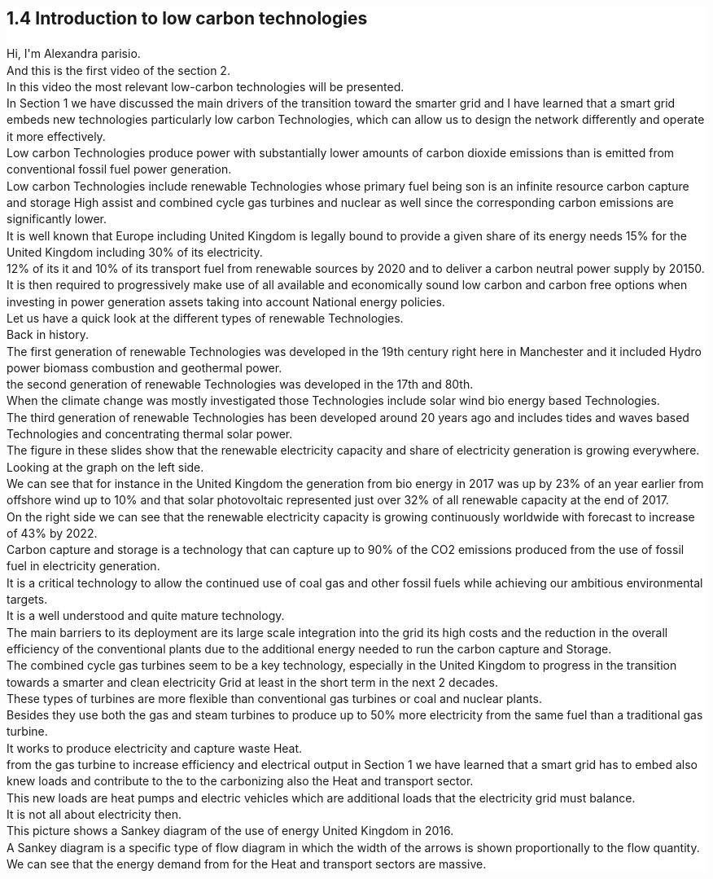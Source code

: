 ## 1.4	Introduction to low carbon technologies
Hi, I'm Alexandra parisio.  
And this is the first video of the section 2.  
In this video the most relevant low-carbon technologies will be presented.  
In Section 1 we have discussed the main drivers of the transition toward the smarter grid and I have learned that a smart grid embeds new technologies particularly low carbon Technologies, which can allow us to design the network differently and operate it more effectively.  
Low carbon Technologies produce power with substantially lower amounts of carbon dioxide emissions than is emitted from conventional fossil fuel power generation.  
Low carbon Technologies include renewable Technologies whose primary fuel being son is an infinite resource carbon capture and storage High assist and combined cycle gas turbines and nuclear as well since the corresponding carbon emissions are significantly lower.  
It is well known that Europe including United Kingdom is legally bound to provide a given share of its energy needs 15% for the United Kingdom including 30% of its electricity.  
12% of its it and 10% of its transport fuel from renewable sources by 2020 and to deliver a carbon neutral power supply by 20150.  
It is then required to progressively make use of all available and economically sound low carbon and carbon free options when investing in power generation assets taking into account National energy policies.  
Let us have a quick look at the different types of renewable Technologies.  
Back in history.  
The first generation of renewable Technologies was developed in the 19th century right here in Manchester and it included Hydro power biomass combustion and geothermal power.  
the second generation of renewable Technologies was developed in the 17th and 80th.  
When the climate change was mostly investigated those Technologies include solar wind bio energy based Technologies.  
The third generation of renewable Technologies has been developed around 20 years ago and includes tides and waves based Technologies and concentrating thermal solar power.  
The figure in these slides show that the renewable electricity capacity and share of electricity generation is growing everywhere.  
Looking at the graph on the left side.  
We can see that for instance in the United Kingdom the generation from bio energy in 2017 was up by 23% of an year earlier from offshore wind up to 10% and that solar photovoltaic represented just over 32% of all renewable capacity at the end of 2017.  
On the right side we can see that the renewable electricity capacity is growing continuously worldwide with forecast to increase of 43% by 2022.  
Carbon capture and storage is a technology that can capture up to 90% of the CO2 emissions produced from the use of fossil fuel in electricity generation.  
It is a critical technology to allow the continued use of coal gas and other fossil fuels while achieving our ambitious environmental targets.  
It is a well understood and quite mature technology.  
The main barriers to its deployment are its large scale integration into the grid its high costs and the reduction in the overall efficiency of the conventional plants due to the additional energy needed to run the carbon capture and Storage.  
The combined cycle gas turbines seem to be a key technology, especially in the United Kingdom to progress in the transition towards a smarter and clean electricity Grid at least in the short term in the next 2 decades.  
These types of turbines are more flexible than conventional gas turbines or coal and nuclear plants.  
Besides they use both the gas and steam turbines to produce up to 50% more electricity from the same fuel than a traditional gas turbine.  
It works to produce electricity and capture waste Heat.  
from the gas turbine to increase efficiency and electrical output in Section 1 we have learned that a smart grid has to embed also knew loads and contribute to the to the carbonizing also the Heat and transport sector.  
This new loads are heat pumps and electric vehicles which are additional loads that the electricity grid must balance.  
It is not all about electricity then.  
This picture shows a Sankey diagram of the use of energy United Kingdom in 2016.  
A Sankey diagram is a specific type of flow diagram in which the width of the arrows is shown proportionally to the flow quantity.  
We can see that the energy demand from for the Heat and transport sectors are massive.  
